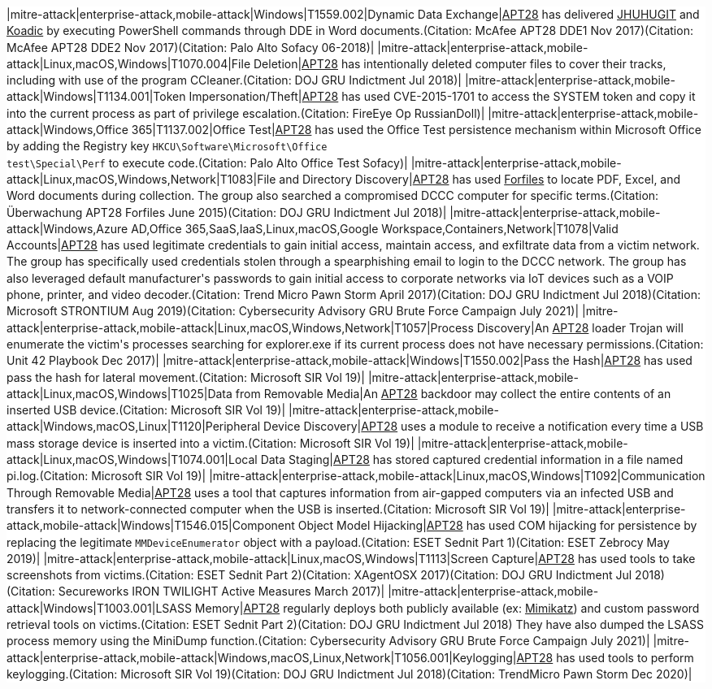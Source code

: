 |mitre-attack|enterprise-attack,mobile-attack|Windows|T1559.002|Dynamic Data Exchange|[APT28](https://attack.mitre.org/groups/G0007) has delivered [JHUHUGIT](https://attack.mitre.org/software/S0044) and [Koadic](https://attack.mitre.org/software/S0250) by executing PowerShell commands through DDE in Word documents.(Citation: McAfee APT28 DDE1 Nov 2017)(Citation: McAfee APT28 DDE2 Nov 2017)(Citation: Palo Alto Sofacy 06-2018)|
|mitre-attack|enterprise-attack,mobile-attack|Linux,macOS,Windows|T1070.004|File Deletion|[APT28](https://attack.mitre.org/groups/G0007) has intentionally deleted computer files to cover their tracks, including with use of the program CCleaner.(Citation: DOJ GRU Indictment Jul 2018)|
|mitre-attack|enterprise-attack,mobile-attack|Windows|T1134.001|Token Impersonation/Theft|[APT28](https://attack.mitre.org/groups/G0007) has used CVE-2015-1701 to access the SYSTEM token and copy it into the current process as part of privilege escalation.(Citation: FireEye Op RussianDoll)|
|mitre-attack|enterprise-attack,mobile-attack|Windows,Office 365|T1137.002|Office Test|[APT28](https://attack.mitre.org/groups/G0007) has used the Office Test persistence mechanism within Microsoft Office by adding the Registry key <code>HKCU\Software\Microsoft\Office test\Special\Perf</code> to execute code.(Citation: Palo Alto Office Test Sofacy)|
|mitre-attack|enterprise-attack,mobile-attack|Linux,macOS,Windows,Network|T1083|File and Directory Discovery|[APT28](https://attack.mitre.org/groups/G0007) has used [Forfiles](https://attack.mitre.org/software/S0193) to locate PDF, Excel, and Word documents during collection. The group also searched a compromised DCCC computer for specific terms.(Citation: Überwachung APT28 Forfiles June 2015)(Citation: DOJ GRU Indictment Jul 2018)|
|mitre-attack|enterprise-attack,mobile-attack|Windows,Azure AD,Office 365,SaaS,IaaS,Linux,macOS,Google Workspace,Containers,Network|T1078|Valid Accounts|[APT28](https://attack.mitre.org/groups/G0007) has used legitimate credentials to gain initial access, maintain access, and exfiltrate data from a victim network. The group has specifically used credentials stolen through a spearphishing email to login to the DCCC network. The group has also leveraged default manufacturer's passwords to gain initial access to corporate networks via IoT devices such as a VOIP phone, printer, and video decoder.(Citation: Trend Micro Pawn Storm April 2017)(Citation: DOJ GRU Indictment Jul 2018)(Citation: Microsoft STRONTIUM Aug 2019)(Citation: Cybersecurity Advisory GRU Brute Force Campaign July 2021)|
|mitre-attack|enterprise-attack,mobile-attack|Linux,macOS,Windows,Network|T1057|Process Discovery|An [APT28](https://attack.mitre.org/groups/G0007) loader Trojan will enumerate the victim's processes searching for explorer.exe if its current process does not have necessary permissions.(Citation: Unit 42 Playbook Dec 2017)|
|mitre-attack|enterprise-attack,mobile-attack|Windows|T1550.002|Pass the Hash|[APT28](https://attack.mitre.org/groups/G0007) has used pass the hash for lateral movement.(Citation: Microsoft SIR Vol 19)|
|mitre-attack|enterprise-attack,mobile-attack|Linux,macOS,Windows|T1025|Data from Removable Media|An [APT28](https://attack.mitre.org/groups/G0007) backdoor may collect the entire contents of an inserted USB device.(Citation: Microsoft SIR Vol 19)|
|mitre-attack|enterprise-attack,mobile-attack|Windows,macOS,Linux|T1120|Peripheral Device Discovery|[APT28](https://attack.mitre.org/groups/G0007) uses a module to receive a notification every time a USB mass storage device is inserted into a victim.(Citation: Microsoft SIR Vol 19)|
|mitre-attack|enterprise-attack,mobile-attack|Linux,macOS,Windows|T1074.001|Local Data Staging|[APT28](https://attack.mitre.org/groups/G0007) has stored captured credential information in a file named pi.log.(Citation: Microsoft SIR Vol 19)|
|mitre-attack|enterprise-attack,mobile-attack|Linux,macOS,Windows|T1092|Communication Through Removable Media|[APT28](https://attack.mitre.org/groups/G0007) uses a tool that captures information from air-gapped computers via an infected USB and transfers it to network-connected computer when the USB is inserted.(Citation: Microsoft SIR Vol 19)|
|mitre-attack|enterprise-attack,mobile-attack|Windows|T1546.015|Component Object Model Hijacking|[APT28](https://attack.mitre.org/groups/G0007) has used COM hijacking for persistence by replacing the legitimate <code>MMDeviceEnumerator</code> object with a payload.(Citation: ESET Sednit Part 1)(Citation: ESET Zebrocy May 2019)|
|mitre-attack|enterprise-attack,mobile-attack|Linux,macOS,Windows|T1113|Screen Capture|[APT28](https://attack.mitre.org/groups/G0007) has used tools to take screenshots from victims.(Citation: ESET Sednit Part 2)(Citation: XAgentOSX 2017)(Citation: DOJ GRU Indictment Jul 2018)(Citation: Secureworks IRON TWILIGHT Active Measures March 2017)|
|mitre-attack|enterprise-attack,mobile-attack|Windows|T1003.001|LSASS Memory|[APT28](https://attack.mitre.org/groups/G0007) regularly deploys both publicly available (ex: [Mimikatz](https://attack.mitre.org/software/S0002)) and custom password retrieval tools on victims.(Citation: ESET Sednit Part 2)(Citation: DOJ GRU Indictment Jul 2018) They have also dumped the LSASS process memory using the MiniDump function.(Citation: Cybersecurity Advisory GRU Brute Force Campaign July 2021)|
|mitre-attack|enterprise-attack,mobile-attack|Windows,macOS,Linux,Network|T1056.001|Keylogging|[APT28](https://attack.mitre.org/groups/G0007) has used tools to perform keylogging.(Citation: Microsoft SIR Vol 19)(Citation: DOJ GRU Indictment Jul 2018)(Citation: TrendMicro Pawn Storm Dec 2020)|